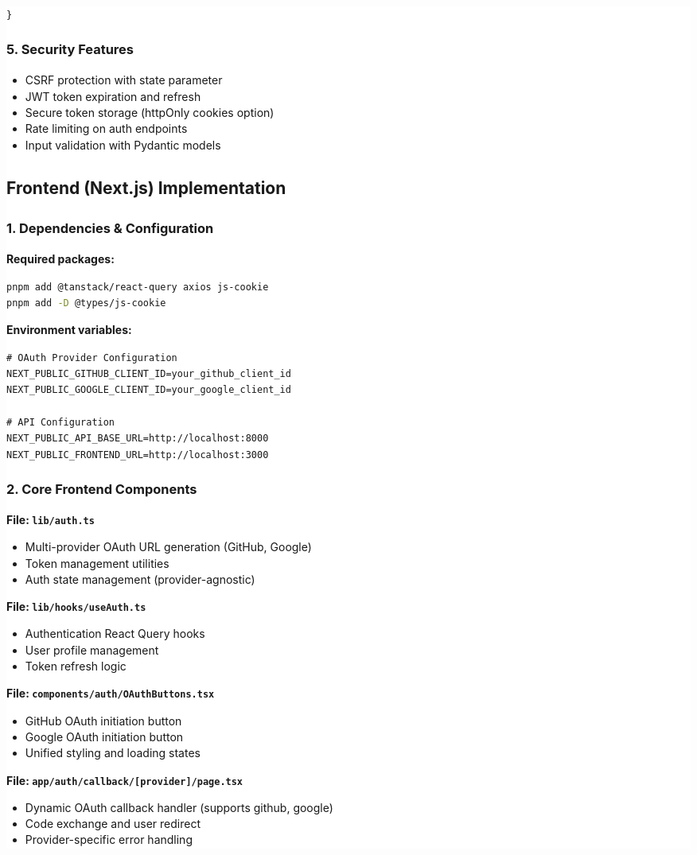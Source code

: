```python
}
```

### 5. Security Features

- CSRF protection with state parameter
- JWT token expiration and refresh
- Secure token storage (httpOnly cookies option)
- Rate limiting on auth endpoints
- Input validation with Pydantic models

## Frontend (Next.js) Implementation

### 1. Dependencies & Configuration

**Required packages:**
```bash
pnpm add @tanstack/react-query axios js-cookie
pnpm add -D @types/js-cookie
```

**Environment variables:**
```env
# OAuth Provider Configuration
NEXT_PUBLIC_GITHUB_CLIENT_ID=your_github_client_id
NEXT_PUBLIC_GOOGLE_CLIENT_ID=your_google_client_id

# API Configuration
NEXT_PUBLIC_API_BASE_URL=http://localhost:8000
NEXT_PUBLIC_FRONTEND_URL=http://localhost:3000
```

### 2. Core Frontend Components

**File: `lib/auth.ts`**
- Multi-provider OAuth URL generation (GitHub, Google)
- Token management utilities
- Auth state management (provider-agnostic)

**File: `lib/hooks/useAuth.ts`**
- Authentication React Query hooks
- User profile management
- Token refresh logic

**File: `components/auth/OAuthButtons.tsx`**
- GitHub OAuth initiation button
- Google OAuth initiation button
- Unified styling and loading states

**File: `app/auth/callback/[provider]/page.tsx`**
- Dynamic OAuth callback handler (supports github, google)
- Code exchange and user redirect
- Provider-specific error handling
